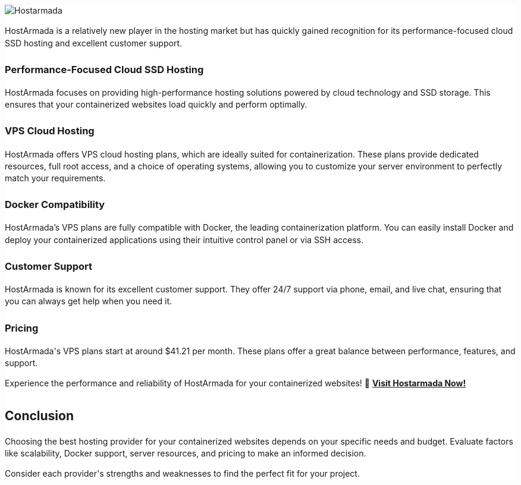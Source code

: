 ![Hostarmada](https://i.imgur.com/KFbdf3o.jpeg "Hostarmada Hosting")

HostArmada is a relatively new player in the hosting market but has quickly gained recognition for its performance-focused cloud SSD hosting and excellent customer support.

### Performance-Focused Cloud SSD Hosting
HostArmada focuses on providing high-performance hosting solutions powered by cloud technology and SSD storage. This ensures that your containerized websites load quickly and perform optimally.

### VPS Cloud Hosting
HostArmada offers VPS cloud hosting plans, which are ideally suited for containerization. These plans provide dedicated resources, full root access, and a choice of operating systems, allowing you to customize your server environment to perfectly match your requirements.

### Docker Compatibility
HostArmada’s VPS plans are fully compatible with Docker, the leading containerization platform. You can easily install Docker and deploy your containerized applications using their intuitive control panel or via SSH access.

### Customer Support
HostArmada is known for its excellent customer support. They offer 24/7 support via phone, email, and live chat, ensuring that you can always get help when you need it.

### Pricing
HostArmada's VPS plans start at around $41.21 per month. These plans offer a great balance between performance, features, and support.

Experience the performance and reliability of HostArmada for your containerized websites! 🚀 [**Visit Hostarmada Now!**](https://snipitx.com/hostarmada-jy)

## Conclusion

Choosing the best hosting provider for your containerized websites depends on your specific needs and budget. Evaluate factors like scalability, Docker support, server resources, and pricing to make an informed decision.

Consider each provider's strengths and weaknesses to find the perfect fit for your project.
